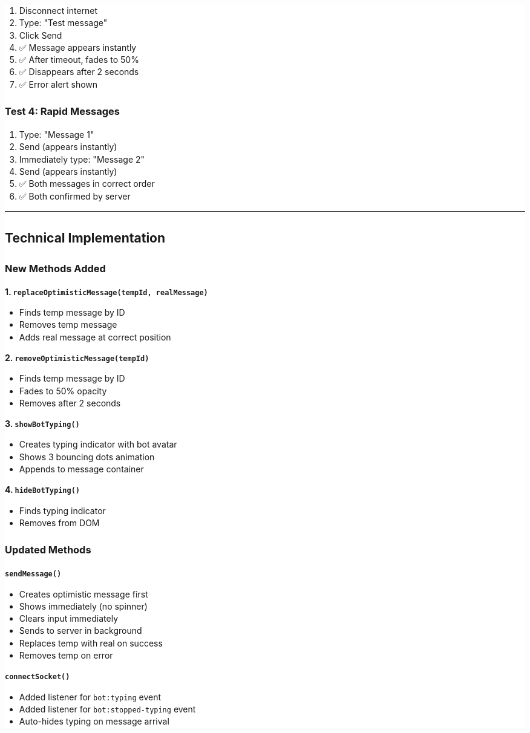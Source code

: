1. Disconnect internet
2. Type: "Test message"
3. Click Send
4. ✅ Message appears instantly
5. ✅ After timeout, fades to 50%
6. ✅ Disappears after 2 seconds
7. ✅ Error alert shown

### Test 4: Rapid Messages

1. Type: "Message 1"
2. Send (appears instantly)
3. Immediately type: "Message 2"
4. Send (appears instantly)
5. ✅ Both messages in correct order
6. ✅ Both confirmed by server

---

## Technical Implementation

### New Methods Added

**1. `replaceOptimisticMessage(tempId, realMessage)`**
- Finds temp message by ID
- Removes temp message
- Adds real message at correct position

**2. `removeOptimisticMessage(tempId)`**
- Finds temp message by ID
- Fades to 50% opacity
- Removes after 2 seconds

**3. `showBotTyping()`**
- Creates typing indicator with bot avatar
- Shows 3 bouncing dots animation
- Appends to message container

**4. `hideBotTyping()`**
- Finds typing indicator
- Removes from DOM

### Updated Methods

**`sendMessage()`**
- Creates optimistic message first
- Shows immediately (no spinner)
- Clears input immediately
- Sends to server in background
- Replaces temp with real on success
- Removes temp on error

**`connectSocket()`**
- Added listener for `bot:typing` event
- Added listener for `bot:stopped-typing` event
- Auto-hides typing on message arrival
